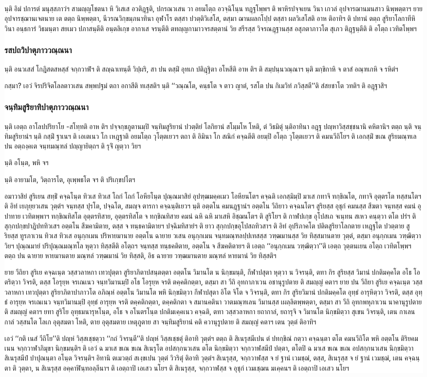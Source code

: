 
<p>นฺติ อิมํ ปการตํ มนุสฺสภาวํฯ สามญฺญโชตนา หิ วิเสเส อวติฎฺฐติ, ปกรณวเสน วา อยมโตฺถ อวจฺฉิโนฺน ทฎฺฐโพฺพฯ   ติ พาหิรปจฺจเยน วินา เกวลํ อุปจารฌานมนสาว นิพฺพตฺตาฯ ยาย อุปจารชฺฌานเจตนาย เต ตตฺถ นิพฺพตฺตา, นีวรณวิกฺขมฺภนาทินา อุฬาโร ตสฺสา ปวตฺติวิเสโส, ตสฺมา ฌานผลกโปฺป ตสฺสา ผลวิเสโสติ อาห ติอาทิฯ ติ ปทานํ ตตฺถ สูริยาโลกาทีหิ วินา อนฺธการํ วิธมนฺตา สยเมว ปภาสนฺตีติ  อนฺตลิเกฺข อากาเส จรนฺตีติ  ตทญฺญกามาวจรสตฺตานํ วิย สรีรสฺส วิจรณฎฺฐานสฺส อสุภตาภาวโต  สุเภว ติฎฺฐนฺตีติ ติ อโตฺถ เวทิตโพฺพฯ</p>


<h3>รสปถวิปาตุภาววณฺณนา</h3>
<p> นฺติ อนวเสสํ โกฎิสตสหสฺสํ จกฺกวาฬํฯ ติ สญฺฉาเทนฺตี วิปฺผริ, สา ปน ตสฺมิํ อุทเก ปติฎฺฐิตา อโหสีติ อาห ติฯ   ติ สมฺปนฺนวณฺณาฯ นฺติ มกฺขิกาหิ จ ตาสํ อณฺฑเกหิ จ รหิตํฯ</p>


<p> กสฺมา? เอวํ จิรปริจิตโลลตาวเสน สพฺพปฐมํ ตถา อกาสีติ ทเสฺสติฯ นฺติ ‘‘วณฺณโต, คนฺธโต จ ตาว ญาตํ, รสโต ปน กิเมวิทํ ภวิสฺสตี’’ติ สํสยชาโต วทติฯ ติ อฎฺฐาสิฯ</p>


<h3>จนฺทิมสูริยาทิปาตุภาววณฺณนา</h3>
<p> นฺติ เอตฺถ อาโลปปริยาโย -สโทฺทติ อาห ติฯ ปจฺจกฺขภูตานมฺปิ  จนฺทิมสูริยานํ ปวตฺติยํ โลกิยานํ สโมฺมโห โหติ, ตํ วิธมิตุํ นฺติอาทินา อฎฺฐ ปญฺหาวิสฺสชฺชนานิ คหิตานิฯ ตตฺถ นฺติ จนฺทิมสูริยานํฯ นฺติ กสฺมิํ ฐาเนฯ ติ เอเตเนว  โก เหฎฺฐาติ อยมโตฺถ วุโตฺตเยวฯ ตถา ติ อิมินา โก สณิกํ คจฺฉตีติ อยมฺปิ อโตฺถ วุโตฺตเยวฯ ติ คมนวีถิโยฯ ติ เอกสฺมิํ ขเณ  สูริยมณฺฑเล ปน อตฺถงฺคเต จนฺทมณฺฑลํ ปญฺญายิตฺถฯ ติ รุจิํ ญตฺวา วิยฯ</p>


<p>นฺติ อโนฺต, พหิ จฯ</p>


<p>นฺติ อายามโต, วิตฺถารโต, อุเพฺพธโต จฯ ติ ปริเกฺขปโตฯ</p>


<p> อมาวาสิยํ สูริเยน สทฺธิํ คจฺฉโนฺต ทิวเส ทิวเส โถกํ โถกํ โอหียโนฺต ปุณฺณมาสิยํ อุปฑฺฒมคฺคเมว โอหียนโตฯ คจฺฉติ เอกสฺมิมฺปิ มาเส กทาจิ ทกฺขิณโต, กทาจิ อุตฺตรโต ทสฺสนโตฯ ติ อิทํ เยภุยฺยวเสน วุตฺตํฯ จนฺทสฺส ปุรโต, ปจฺฉโต, สมญฺจ ตารกา คจฺฉนฺติเยวฯ นฺติ อตฺตโน คมนฎฺฐานํฯ  อตฺตโน วีถิยาว คจฺฉนโตฯ สูริยสฺส อุชุกํ คมนสฺส สีฆตา จนฺทสฺส คมนํ อุปาทาย เวทิตพฺพาฯ  ทกฺขิณทิสโต อุตฺตรทิสาย, อุตฺตรทิสโต จ ทกฺขิณทิสาย คมนํ  ฉหิ ฉหิ มาเสหิ อิชฺฌนโตฯ ติ สูริโยฯ ติ กาฬปเกฺข อุโปสเถ จเนฺทน สเหว คนฺตฺวา ตโต ปรํฯ ติ สุกฺกปกฺขปาฎิปททิวเสฯ  อตฺตโน สีฆคามิตาย, ตสฺส จ ทนฺธคามิตายฯ    ปจฺฉิมทิสายํฯ ติ ยาว สุกฺกปกฺขอุโปสถทิวสาฯ ติ อิทํ อุปริภาคโต ปติตสูริยาโลกตาย เหฎฺฐโต ปวตฺตาย สูริยสฺส ทูรภาเวน ทิวเส ทิวเส อนุกฺกเมน ปริหายมานาย อตฺตโน ฉายาย วเสน อนุกฺกเมน จนฺทมณฺฑลปฺปเทสสฺส วฑฺฒมานสฺส วิย ทิสฺสมานตาย วุตฺตํ, ตสฺมา อนุกฺกเมน วฑฺฒิตฺวา วิยฯ  ปุณฺณมายํ  ปริปุณฺณมณฺฑโล หุตฺวา ทิสฺสตีติ อโตฺถฯ  จนฺทสฺส ทนฺธคติตาย, อตฺตโน จ สีฆคติตายฯ ติ เอตฺถ ‘‘อนุกฺกเมน  วฑฺฒิตฺวา’’ติ เอตฺถ วุตฺตนเยน อโตฺถ  เวทิตโพฺพฯ ตตฺถ ปน ฉายาย หายมานตาย มณฺฑลํ วฑฺฒมานํ วิย ทิสฺสติ, อิธ ฉายาย วฑฺฒมานตาย มณฺฑลํ หายมานํ วิย ทิสฺสติฯ</p>


<p>ยาย วีถิยา สูริเย คจฺฉเนฺต วสฺสวลาหกา เทวปุตฺตา สูริยาภิตาปสนฺตตฺตา อตฺตโน วิมานโต น นิกฺขมนฺติ, กีฬาปสุตา หุตฺวา น วิจรนฺติ, ตทา กิร สูริยสฺส วิมานํ ปกติมคฺคโต อโธ โอตริตฺวา วิจรติ, ตสฺส โอรุยฺห จรเณเนว จนฺทวิมานมฺปิ อโธ โอรุยฺห จรติ ตคฺคติกตฺตา, ตสฺมา สา วีถิ อุทกาภาเวน อชานุรูปตาย ติ สมญฺญํ คตาฯ ยาย ปน วีถิยา สูริเย คจฺฉเนฺต วสฺสวลาหกา เทวปุตฺตา สูริยาภิตาปาภาวโต อภิณฺหํ อตฺตโน วิมานโต พหิ นิกฺขมิตฺวา กีฬาปสุตา อิโต จิโต จ วิจรนฺติ, ตทา กิร สูริยวิมานํ ปกติมคฺคโต อุทฺธํ อารุหิตฺวา วิจรติ, ตสฺส อุทฺธํ อารุยฺห จรเณเนว จนฺทวิมานมฺปิ อุทฺธํ อารุยฺห จรติ ตคฺคติกตฺตา, ตคฺคติกตา จ สมานคตินา วาตมณฺฑเลน วิมานสฺส เผลฺลิตพฺพตฺตา, ตสฺมา สา วีถิ อุทกพหุภาเวน นาคานุรูปตาย ติ สมญฺญํ คตาฯ ยทา สูริโย อุทฺธมนารุหโนฺต, อโธ จ อโนตรโนฺต ปกติมเคฺคเนว คจฺฉติ, ตทา วสฺสวลาหกา ยถากาลํ, ยถารุจิ จ วิมานโต นิกฺขมิตฺวา สุเขน วิจรนฺติ, เตน กาเลน กาลํ วสฺสนโต โลเก อุตุสมตา โหติ, ตาย อุตุสมตาย เหตุภูตาย สา จนฺทิมสูริยานํ คติ ควานุรูปตาย ติ สมญฺญํ คตาฯ เตน วุตฺตํ ติอาทิฯ</p>


<p>เอวํ ‘‘กติ เนสํ วีถิโย’’ติ ปญฺหํ วิสฺสเชฺชตฺวา ‘‘กถํ วิจรนฺตี’’ติ ปญฺหํ วิสฺสเชฺชตุํ ติอาทิ วุตฺตํฯ ตตฺถ ติ สิเนรุสมีเปน ตํ ปทกฺขิณํ กตฺวา คจฺฉนฺตา ตโต คมนวีถิโต พหิ อตฺตโน  ติริยคมเนน จกฺกวาฬาภิมุขา นิกฺขมนฺติฯ ติ เอวํ ฉ มาเส ขเณ ขเณ สิเนรุโต อปสกฺกนวเสน ตโต นิกฺขมิตฺวา จกฺกวาฬสมีปํ ปตฺตา, ตโตปิ ฉ มาเส ขเณ ขเณ อปสกฺกนวเสน  นิกฺขมิตฺวา สิเนรุสมีปํ ปาปุณนฺตา อโนฺต วิจรนฺติฯ อิทานิ ตเมวตฺถํ สเงฺขเปน วุตฺตํ วิวริตุํ ติอาทิ วุตฺตํฯ สิเนรุสฺส, จกฺกวาฬสฺส จ ยํ ฐานํ เวมชฺฌํ, ตสฺส, สิเนรุสฺส จ ยํ ฐานํ เวมชฺฌํ, เตน คจฺฉนฺตา   ติ วุตฺตา, น สิเนรุสฺส อคฺคาฬินฺทอลฺลีนาฯ ติ เอตฺถาปิ เอเสว นโยฯ ติ สิเนรุสฺส, จกฺกวาฬสฺส จ อุชุกํ เวมเชฺฌน มเคฺคนฯ ติ เอตฺถาปิ เอเสว นโยฯ</p>
